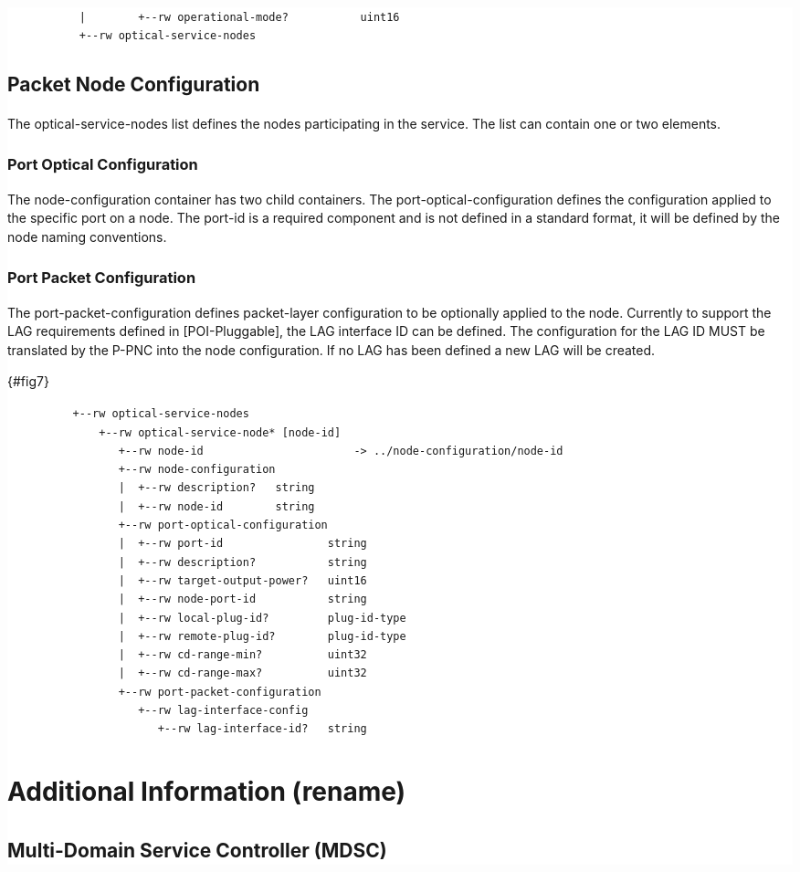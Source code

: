 ~~~ yang 
           |        +--rw operational-mode?           uint16
           +--rw optical-service-nodes
~~~ 

## Packet Node Configuration

The optical-service-nodes list defines the nodes participating in the 
service. The list can contain one or two elements. 

### Port Optical Configuration 

The node-configuration container has two child containers. The
port-optical-configuration defines the configuration applied to the specific
port on a node. The port-id is a required component and is not defined in a
standard format, it will be defined by the node naming conventions. 

### Port Packet Configuration 
The port-packet-configuration defines packet-layer configuration to be
optionally applied to the node. Currently to support the LAG requirements
defined in [POI-Pluggable], the LAG interface ID can be defined. The
configuration for the LAG ID MUST be translated by the P-PNC into the node
configuration. If no LAG has been defined a new LAG will be created.


{#fig7}
~~~ yang
          +--rw optical-service-nodes
              +--rw optical-service-node* [node-id]
                 +--rw node-id                       -> ../node-configuration/node-id
                 +--rw node-configuration
                 |  +--rw description?   string
                 |  +--rw node-id        string
                 +--rw port-optical-configuration
                 |  +--rw port-id                string
                 |  +--rw description?           string
                 |  +--rw target-output-power?   uint16
                 |  +--rw node-port-id           string
                 |  +--rw local-plug-id?         plug-id-type
                 |  +--rw remote-plug-id?        plug-id-type
                 |  +--rw cd-range-min?          uint32
                 |  +--rw cd-range-max?          uint32
                 +--rw port-packet-configuration
                    +--rw lag-interface-config
                       +--rw lag-interface-id?   string

~~~

# Additional Information (rename) 

## Multi-Domain Service Controller (MDSC)
